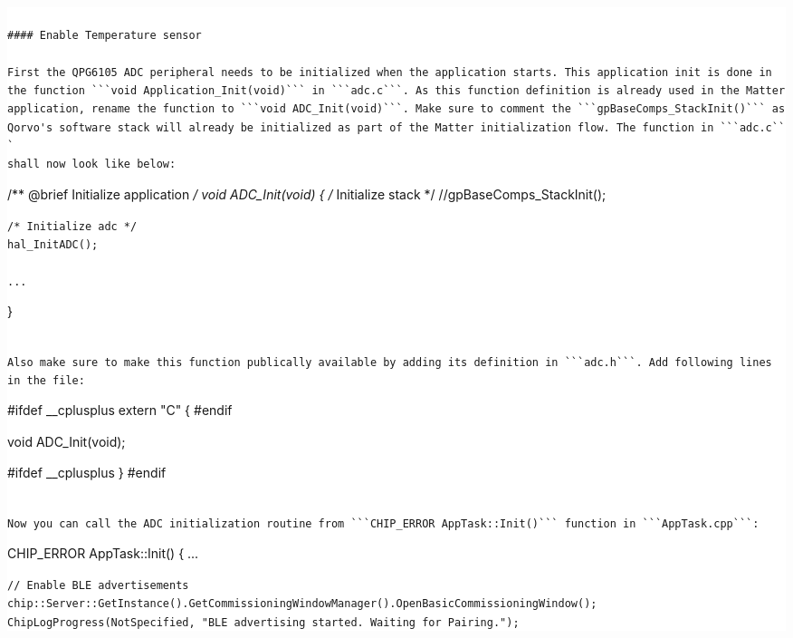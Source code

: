 ```

#### Enable Temperature sensor

First the QPG6105 ADC peripheral needs to be initialized when the application starts. This application init is done in
the function ```void Application_Init(void)``` in ```adc.c```. As this function definition is already used in the Matter
application, rename the function to ```void ADC_Init(void)```. Make sure to comment the ```gpBaseComps_StackInit()``` as
Qorvo's software stack will already be initialized as part of the Matter initialization flow. The function in ```adc.c```
shall now look like below:

```
/** @brief Initialize application
*/
void ADC_Init(void)
{
    /* Initialize stack */
    //gpBaseComps_StackInit();

    /* Initialize adc */
    hal_InitADC();

    ...

}
```

Also make sure to make this function publically available by adding its definition in ```adc.h```. Add following lines
in the file:

```
#ifdef __cplusplus
extern "C" {
#endif

void ADC_Init(void);

#ifdef __cplusplus
}
#endif
```

Now you can call the ADC initialization routine from ```CHIP_ERROR AppTask::Init()``` function in ```AppTask.cpp```:

```
CHIP_ERROR AppTask::Init()
{
    ...

    // Enable BLE advertisements
    chip::Server::GetInstance().GetCommissioningWindowManager().OpenBasicCommissioningWindow();
    ChipLogProgress(NotSpecified, "BLE advertising started. Waiting for Pairing.");
